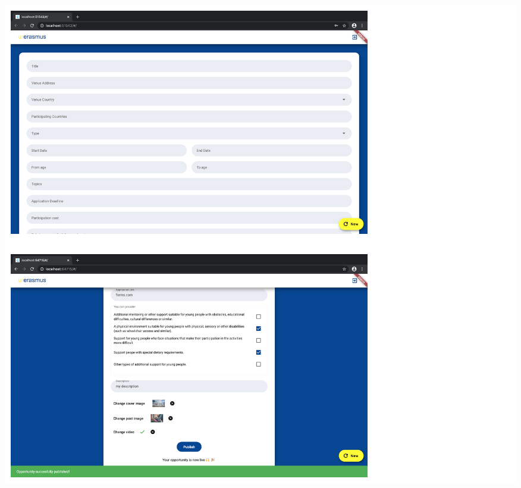 [<img src="readMe/website_top_form.png" align="center" width="600" hspace="10" vspace="10">](readMe/website_top_form.png)

[<img src="readMe/website_form_after.png" align="center" width="600" hspace="10" vspace="10">](readMe/website_form_after.png)
